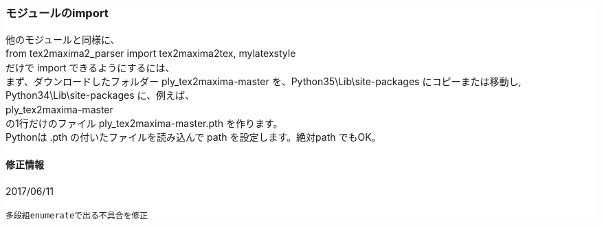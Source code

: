 


### モジュールのimport    
他のモジュールと同様に、    
from tex2maxima2_parser import tex2maxima2tex, mylatexstyle   
だけで import できるようにするには、    
まず、ダウンロードしたフォルダー ply_tex2maxima-master を、Python35\Lib\site-packages にコピーまたは移動し,   
Python34\Lib\site-packages に、例えば、  
ply_tex2maxima-master  
の1行だけのファイル ply_tex2maxima-master.pth を作ります。    
Pythonは .pth の付いたファイルを読み込んで path を設定します。絶対path でもOK。    

#### 修正情報
2017/06/11 

```
多段組enumerateで出る不具合を修正  
```  










